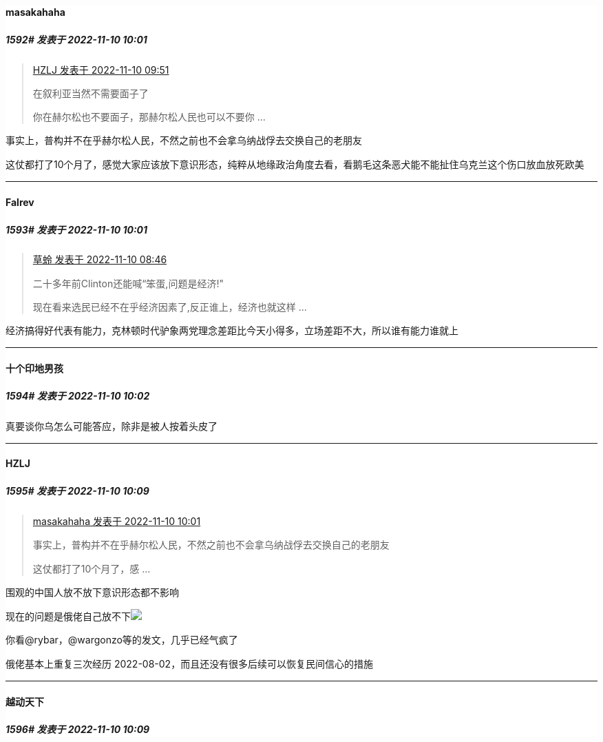 ####  masakahaha  
##### 1592#       发表于 2022-11-10 10:01

<blockquote><a href="httphttps://bbs.saraba1st.com/2b/forum.php?mod=redirect&amp;goto=findpost&amp;pid=58364242&amp;ptid=2102533" target="_blank">HZLJ 发表于 2022-11-10 09:51</a>

在叙利亚当然不需要面子了

你在赫尔松也不要面子，那赫尔松人民也可以不要你 ...</blockquote>
事实上，普构并不在乎赫尔松人民，不然之前也不会拿乌纳战俘去交换自己的老朋友

这仗都打了10个月了，感觉大家应该放下意识形态，纯粹从地缘政治角度去看，看鹅毛这条恶犬能不能扯住乌克兰这个伤口放血放死欧美

*****

####  Falrev  
##### 1593#       发表于 2022-11-10 10:01

<blockquote><a href="httphttps://bbs.saraba1st.com/2b/forum.php?mod=redirect&amp;goto=findpost&amp;pid=58363109&amp;ptid=2102533" target="_blank">草蛉 发表于 2022-11-10 08:46</a>

二十多年前Clinton还能喊“笨蛋,问题是经济!"

现在看来选民已经不在乎经济因素了,反正谁上，经济也就这样 ...</blockquote>
经济搞得好代表有能力，克林顿时代驴象两党理念差距比今天小得多，立场差距不大，所以谁有能力谁就上

*****

####  十个印地男孩  
##### 1594#       发表于 2022-11-10 10:02

真要谈你乌怎么可能答应，除非是被人按着头皮了



*****

####  HZLJ  
##### 1595#       发表于 2022-11-10 10:09

<blockquote><a href="httphttps://bbs.saraba1st.com/2b/forum.php?mod=redirect&amp;goto=findpost&amp;pid=58364433&amp;ptid=2102533" target="_blank">masakahaha 发表于 2022-11-10 10:01</a>

事实上，普构并不在乎赫尔松人民，不然之前也不会拿乌纳战俘去交换自己的老朋友

这仗都打了10个月了，感 ...</blockquote>
围观的中国人放不放下意识形态都不影响 

现在的问题是俄佬自己放不下<img src="https://static.saraba1st.com/image/smiley/face2017/047.png" referrerpolicy="no-referrer">

你看@rybar，@wargonzo等的发文，几乎已经气疯了

俄佬基本上重复三次经历 2022-08-02，而且还没有很多后续可以恢复民间信心的措施

*****

####  越动天下  
##### 1596#       发表于 2022-11-10 10:09
